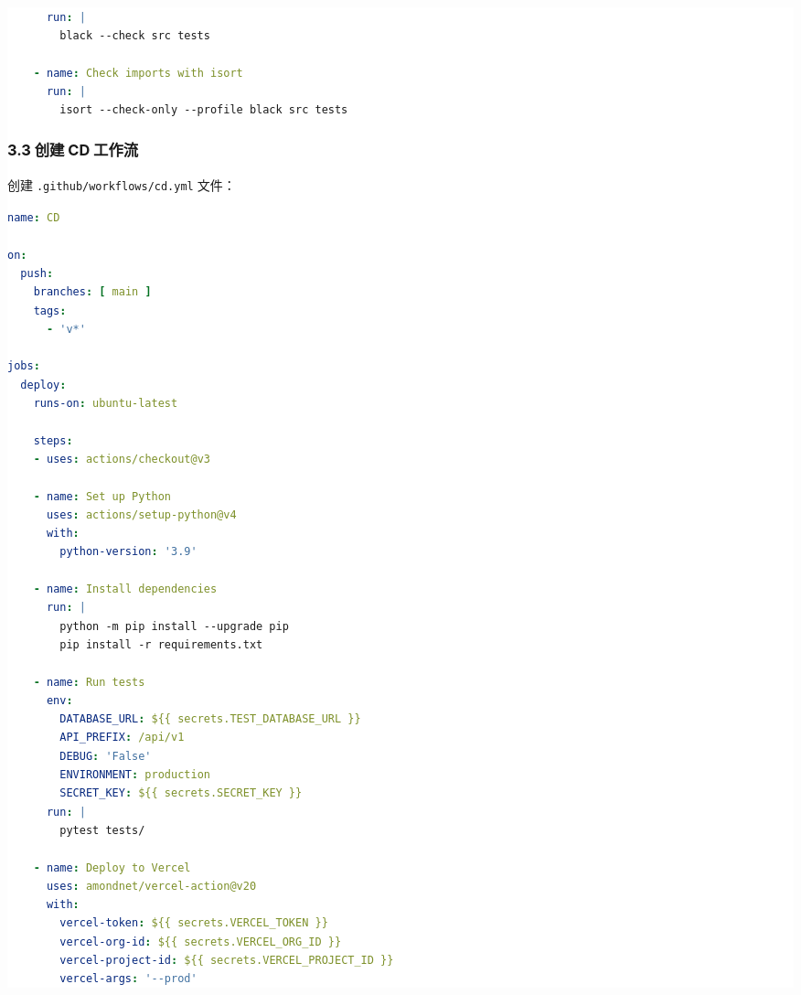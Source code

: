 ```yaml
      run: |
        black --check src tests
    
    - name: Check imports with isort
      run: |
        isort --check-only --profile black src tests
```

### 3.3 创建 CD 工作流

创建 `.github/workflows/cd.yml` 文件：

```yaml
name: CD

on:
  push:
    branches: [ main ]
    tags:
      - 'v*'

jobs:
  deploy:
    runs-on: ubuntu-latest
    
    steps:
    - uses: actions/checkout@v3
    
    - name: Set up Python
      uses: actions/setup-python@v4
      with:
        python-version: '3.9'
    
    - name: Install dependencies
      run: |
        python -m pip install --upgrade pip
        pip install -r requirements.txt
    
    - name: Run tests
      env:
        DATABASE_URL: ${{ secrets.TEST_DATABASE_URL }}
        API_PREFIX: /api/v1
        DEBUG: 'False'
        ENVIRONMENT: production
        SECRET_KEY: ${{ secrets.SECRET_KEY }}
      run: |
        pytest tests/
    
    - name: Deploy to Vercel
      uses: amondnet/vercel-action@v20
      with:
        vercel-token: ${{ secrets.VERCEL_TOKEN }}
        vercel-org-id: ${{ secrets.VERCEL_ORG_ID }}
        vercel-project-id: ${{ secrets.VERCEL_PROJECT_ID }}
        vercel-args: '--prod'
```
